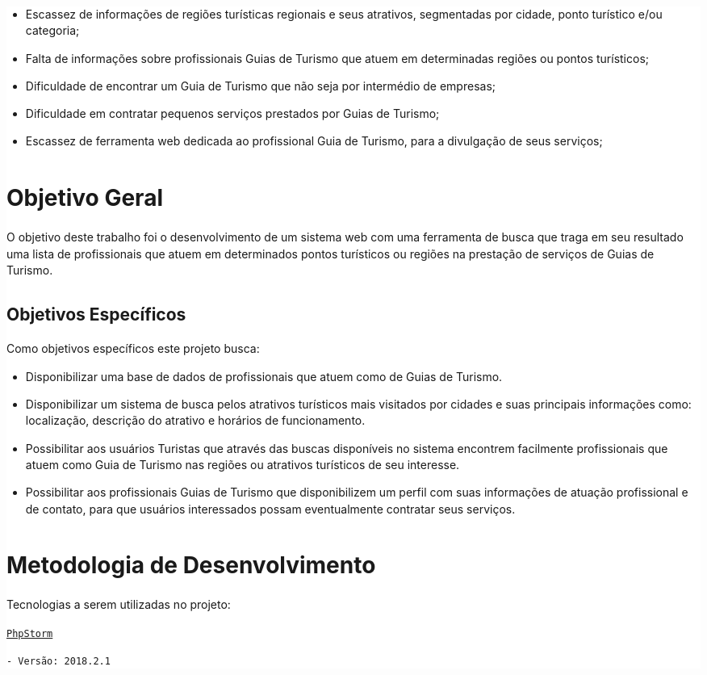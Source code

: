 

- Escassez de informações de regiões turísticas regionais e seus atrativos, segmentadas por cidade, ponto turístico e/ou categoria;

- Falta de informações sobre profissionais Guias de Turismo que atuem em determinadas regiões ou pontos turísticos;

- Dificuldade de encontrar um Guia de Turismo que não seja por intermédio de empresas;

- Dificuldade em contratar pequenos serviços prestados por Guias de Turismo;

- Escassez de ferramenta web dedicada ao profissional Guia de Turismo, para a divulgação de seus serviços;



# Objetivo Geral



O objetivo deste trabalho foi o desenvolvimento de um sistema web com uma ferramenta de busca que traga em seu resultado uma lista de profissionais que atuem em determinados pontos turísticos ou regiões na prestação de serviços de Guias de Turismo.



## Objetivos Específicos



Como objetivos específicos este projeto busca:



- Disponibilizar uma base de dados de profissionais que atuem como de Guias de Turismo.

- Disponibilizar um sistema de busca pelos atrativos turísticos mais visitados por cidades e suas principais informações como: localização, descrição do atrativo e horários de funcionamento.

- Possibilitar aos usuários Turistas que através das buscas disponíveis no sistema encontrem facilmente profissionais que atuem como Guia de Turismo nas regiões ou atrativos turísticos de seu interesse.

- Possibilitar aos profissionais Guias de Turismo que disponibilizem um perfil com suas informações de atuação profissional e de contato, para que usuários interessados possam eventualmente contratar seus serviços.



# Metodologia de Desenvolvimento



Tecnologias a serem utilizadas no projeto:



[`PhpStorm`](https://jetbrains.com/phpstorm)  

`- Versão: 2018.2.1`

